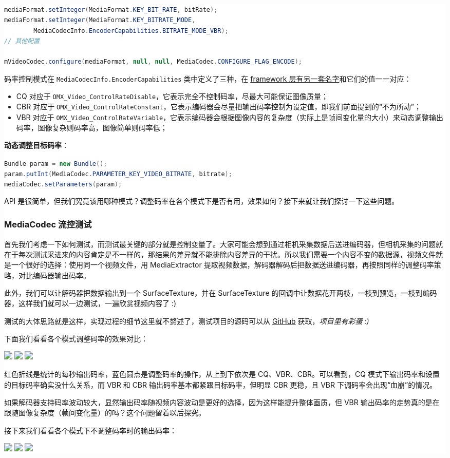``` java
mediaFormat.setInteger(MediaFormat.KEY_BIT_RATE, bitRate);
mediaFormat.setInteger(MediaFormat.KEY_BITRATE_MODE,
        MediaCodecInfo.EncoderCapabilities.BITRATE_MODE_VBR);
// 其他配置

mVideoCodec.configure(mediaFormat, null, null, MediaCodec.CONFIGURE_FLAG_ENCODE);
```

码率控制模式在 `MediaCodecInfo.EncoderCapabilities` 类中定义了三种，在 [framework 层有另一套名字](http://androidxref.com/7.1.1_r6/xref/frameworks/native/include/media/openmax/OMX_Video.h#237)和它们的值一一对应：

+ CQ 对应于 `OMX_Video_ControlRateDisable`，它表示完全不控制码率，尽最大可能保证图像质量；
+ CBR 对应于 `OMX_Video_ControlRateConstant`，它表示编码器会尽量把输出码率控制为设定值，即我们前面提到的“不为所动”；
+ VBR 对应于 `OMX_Video_ControlRateVariable`，它表示编码器会根据图像内容的复杂度（实际上是帧间变化量的大小）来动态调整输出码率，图像复杂则码率高，图像简单则码率低；

**动态调整目标码率**：

``` java
Bundle param = new Bundle();
param.putInt(MediaCodec.PARAMETER_KEY_VIDEO_BITRATE, bitrate);
mediaCodec.setParameters(param);
```

API 是很简单，但我们究竟该用哪种模式？调整码率在各个模式下是否有用，效果如何？接下来就让我们探讨一下这些问题。

### MediaCodec 流控测试

首先我们考虑一下如何测试，而测试最关键的部分就是控制变量了。大家可能会想到通过相机采集数据后送进编码器，但相机采集的问题就在于每次测试采进来的内容肯定是不一样的，那结果的差异就不能排除内容差异的干扰。所以我们需要一个内容不变的数据源，视频文件就是一个很好的选择：使用同一个视频文件，用 MediaExtractor 提取视频数据，解码器解码后把数据送进编码器，再按照同样的调整码率策略，对比编码器输出码率。

此外，我们可以让解码器把数据输出到一个 SurfaceTexture，并在 SurfaceTexture 的回调中让数据花开两枝，一枝到预览，一枝到编码器，这样我们就可以一边测试，一遍欣赏视频内容了 :)

测试的大体思路就是这样，实现过程的细节这里就不赘述了，测试项目的源码可以从 [GitHub](https://github.com/Piasy/InsideCodec/tree/master/MediaCodecRcTest) 获取，_项目里有彩蛋 :)_

下面我们看看各个模式调整码率的效果对比：

![](https://imgs.piasy.com/2017-08-09-cq_quality_50_step_100.png)
![](https://imgs.piasy.com/2017-08-09-vbr_step_100.png)
![](https://imgs.piasy.com/2017-08-09-cbr_step_100.png)

红色折线是统计的每秒输出码率，蓝色圆点是调整码率的操作，从上到下依次是 CQ、VBR、CBR。可以看到，CQ 模式下输出码率和设置的目标码率确实没什么关系，而 VBR 和 CBR 输出码率基本都紧跟目标码率，但明显 CBR 更稳，且 VBR 下调码率会出现“血崩”的情况。

如果解码器支持码率波动较大，显然输出码率随视频内容波动是更好的选择，因为这样能提升整体画质，但 VBR 输出码率的走势真的是在跟随图像复杂度（帧间变化量）的吗？这个问题留着以后探究。

接下来我们看看各个模式下不调整码率时的输出码率：

![](https://imgs.piasy.com/2017-08-09-cq_quality_50_no_update.png)
![](https://imgs.piasy.com/2017-08-09-vbr_no_update.png)
![](https://imgs.piasy.com/2017-08-09-cbr_no_update.png)
